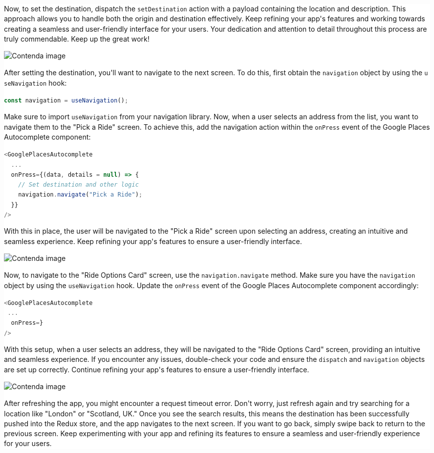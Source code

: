 Now, to set the destination, dispatch the `setDestination` action with a payload containing the location and description. This approach allows you to handle both the origin and destination effectively. Keep refining your app's features and working towards creating a seamless and user-friendly interface for your users. Your dedication and attention to detail throughout this process are truly commendable. Keep up the great work!

![Contenda image](https://prod.kfi.contenda.io/051d80c4-1651-4a44-9cac-0047b8fd2c67/key-frame/fpm-20/cropped/02-26-48_idx-843.jpg)

After setting the destination, you'll want to navigate to the next screen. To do this, first obtain the `navigation` object by using the `useNavigation` hook:

```javascript
const navigation = useNavigation();
```

Make sure to import `useNavigation` from your navigation library. Now, when a user selects an address from the list, you want to navigate them to the "Pick a Ride" screen. To achieve this, add the navigation action within the `onPress` event of the Google Places Autocomplete component:

```javascript
<GooglePlacesAutocomplete
  ...
  onPress={(data, details = null) => {
    // Set destination and other logic
    navigation.navigate("Pick a Ride");
  }}
/>
```

With this in place, the user will be navigated to the "Pick a Ride" screen upon selecting an address, creating an intuitive and seamless experience. Keep refining your app's features to ensure a user-friendly interface.

![Contenda image](https://prod.kfi.contenda.io/051d80c4-1651-4a44-9cac-0047b8fd2c67/key-frame/fpm-20/cropped/02-27-09_idx-845.jpg)

Now, to navigate to the "Ride Options Card" screen, use the `navigation.navigate` method. Make sure you have the `navigation` object by using the `useNavigation` hook. Update the `onPress` event of the Google Places Autocomplete component accordingly:

```javascript
<GooglePlacesAutocomplete
 ...
  onPress=}
/>
```

With this setup, when a user selects an address, they will be navigated to the "Ride Options Card" screen, providing an intuitive and seamless experience. If you encounter any issues, double-check your code and ensure the `dispatch` and `navigation` objects are set up correctly. Continue refining your app's features to ensure a user-friendly interface.

![Contenda image](https://prod.kfi.contenda.io/051d80c4-1651-4a44-9cac-0047b8fd2c67/key-frame/fpm-20/cropped/02-27-30_idx-848.jpg)

After refreshing the app, you might encounter a request timeout error. Don't worry, just refresh again and try searching for a location like "London" or "Scotland, UK." Once you see the search results, this means the destination has been successfully pushed into the Redux store, and the app navigates to the next screen. If you want to go back, simply swipe back to return to the previous screen. Keep experimenting with your app and refining its features to ensure a seamless and user-friendly experience for your users.

